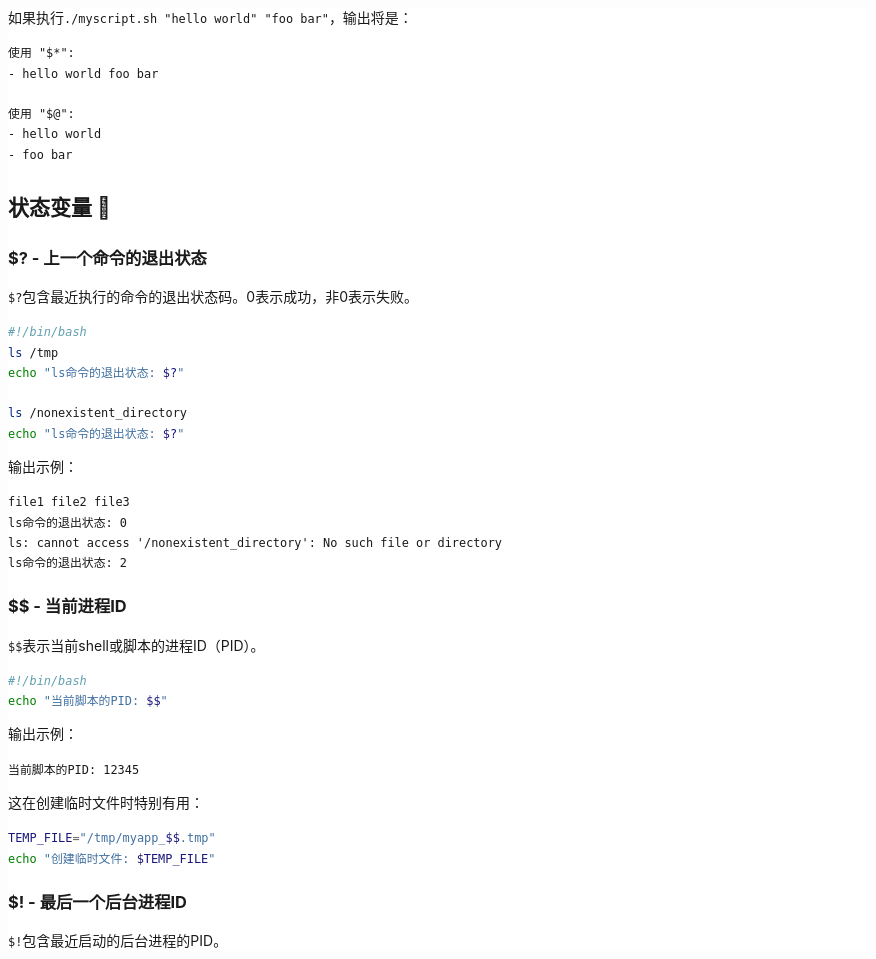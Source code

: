 如果执行`./myscript.sh "hello world" "foo bar"`，输出将是：
```
使用 "$*":
- hello world foo bar

使用 "$@":
- hello world
- foo bar
```

## 状态变量 🔄

### $? - 上一个命令的退出状态

`$?`包含最近执行的命令的退出状态码。0表示成功，非0表示失败。

```bash
#!/bin/bash
ls /tmp
echo "ls命令的退出状态: $?"

ls /nonexistent_directory
echo "ls命令的退出状态: $?"
```

输出示例：
```
file1 file2 file3
ls命令的退出状态: 0
ls: cannot access '/nonexistent_directory': No such file or directory
ls命令的退出状态: 2
```

### $$ - 当前进程ID

`$$`表示当前shell或脚本的进程ID（PID）。

```bash
#!/bin/bash
echo "当前脚本的PID: $$"
```

输出示例：
```
当前脚本的PID: 12345
```

这在创建临时文件时特别有用：
```bash
TEMP_FILE="/tmp/myapp_$$.tmp"
echo "创建临时文件: $TEMP_FILE"
```

### $! - 最后一个后台进程ID

`$!`包含最近启动的后台进程的PID。
